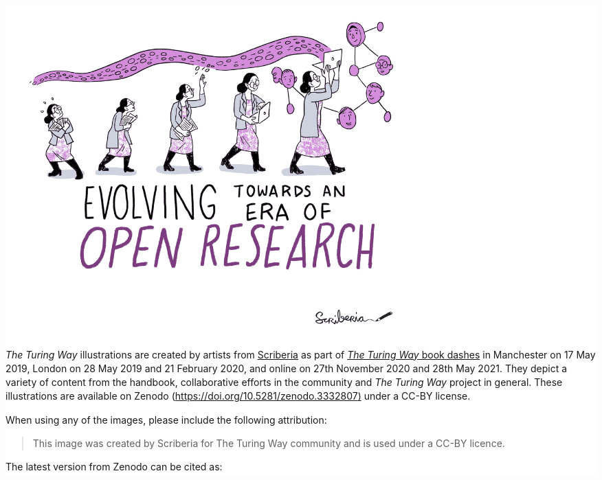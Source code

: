   <img src="book/website/figures/evolution-open-research.png" alt="This is an example of one of The Turing Way illustrations. It tries to shows the evolution towards an open science era" width="600">
</p>

_The Turing Way_ illustrations are created by artists from [Scriberia](https://www.scriberia.co.uk/) as part of [_The Turing Way_ book dashes](https://github.com/the-turing-way/the-turing-way/tree/main/workshops/book-dash) in Manchester on 17 May 2019, London on 28 May 2019 and 21 February 2020, and online on 27th November 2020 and 28th May 2021.
They depict a variety of content from the handbook, collaborative efforts in the community and _The Turing Way_ project in general.
These illustrations are available on Zenodo ([https://doi.org/10.5281/zenodo.3332807)](https://doi.org/10.5281/zenodo.3332807) under a CC-BY license.

When using any of the images, please include the following attribution:

> This image was created by Scriberia for The Turing Way community and is used under a CC-BY licence.

The latest version from Zenodo can be cited as:
